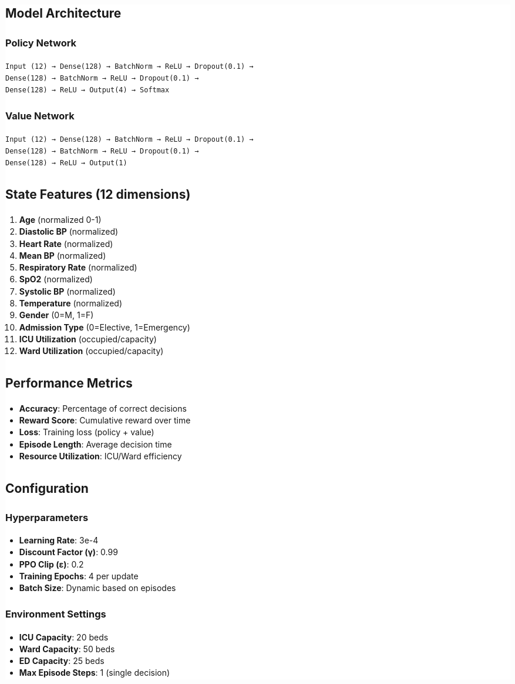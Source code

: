 ## Model Architecture

### Policy Network
```
Input (12) → Dense(128) → BatchNorm → ReLU → Dropout(0.1) →
Dense(128) → BatchNorm → ReLU → Dropout(0.1) →
Dense(128) → ReLU → Output(4) → Softmax
```

### Value Network
```
Input (12) → Dense(128) → BatchNorm → ReLU → Dropout(0.1) →
Dense(128) → BatchNorm → ReLU → Dropout(0.1) →
Dense(128) → ReLU → Output(1)
```

## State Features (12 dimensions)

1. **Age** (normalized 0-1)
2. **Diastolic BP** (normalized)
3. **Heart Rate** (normalized)
4. **Mean BP** (normalized)
5. **Respiratory Rate** (normalized)
6. **SpO2** (normalized)
7. **Systolic BP** (normalized)
8. **Temperature** (normalized)
9. **Gender** (0=M, 1=F)
10. **Admission Type** (0=Elective, 1=Emergency)
11. **ICU Utilization** (occupied/capacity)
12. **Ward Utilization** (occupied/capacity)

## Performance Metrics

- **Accuracy**: Percentage of correct decisions
- **Reward Score**: Cumulative reward over time
- **Loss**: Training loss (policy + value)
- **Episode Length**: Average decision time
- **Resource Utilization**: ICU/Ward efficiency

## Configuration

### Hyperparameters
- **Learning Rate**: 3e-4
- **Discount Factor (γ)**: 0.99
- **PPO Clip (ε)**: 0.2
- **Training Epochs**: 4 per update
- **Batch Size**: Dynamic based on episodes

### Environment Settings
- **ICU Capacity**: 20 beds
- **Ward Capacity**: 50 beds
- **ED Capacity**: 25 beds
- **Max Episode Steps**: 1 (single decision)
